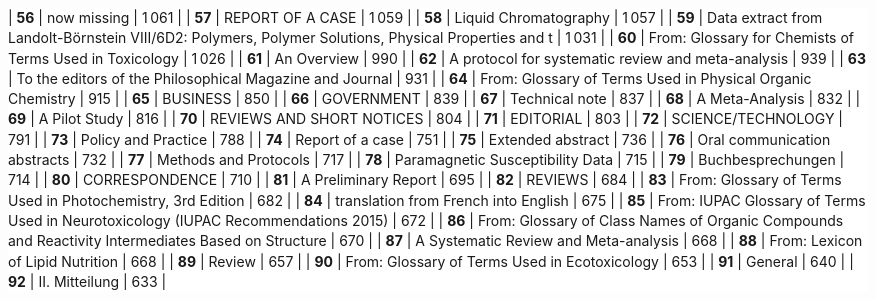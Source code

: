 | **56**  | now missing                                                                                           | 1 061                |
| **57**  | REPORT OF A CASE                                                                                      | 1 059                |
| **58**  | Liquid Chromatography                                                                                 | 1 057                |
| **59**  | Data extract from Landolt-Börnstein VIII/6D2: Polymers, Polymer Solutions, Physical Properties and t  | 1 031                |
| **60**  | From:  Glossary for Chemists of Terms Used in Toxicology                                              | 1 026                |
| **61**  | An Overview                                                                                           | 990                  |
| **62**  | A protocol for systematic review and meta-analysis                                                    | 939                  |
| **63**  | To the editors of the Philosophical Magazine and Journal                                              | 931                  |
| **64**  | From:  Glossary of Terms Used in Physical Organic Chemistry                                           | 915                  |
| **65**  | BUSINESS                                                                                              | 850                  |
| **66**  | GOVERNMENT                                                                                            | 839                  |
| **67**  | Technical note                                                                                        | 837                  |
| **68**  | A Meta-Analysis                                                                                       | 832                  |
| **69**  | A Pilot Study                                                                                         | 816                  |
| **70**  | REVIEWS AND SHORT NOTICES                                                                             | 804                  |
| **71**  | EDITORIAL                                                                                             | 803                  |
| **72**  | SCIENCE/TECHNOLOGY                                                                                    | 791                  |
| **73**  | Policy and Practice                                                                                   | 788                  |
| **74**  | Report of a case                                                                                      | 751                  |
| **75**  | Extended abstract                                                                                     | 736                  |
| **76**  | Oral communication abstracts                                                                          | 732                  |
| **77**  | Methods and Protocols                                                                                 | 717                  |
| **78**  | Paramagnetic Susceptibility Data                                                                      | 715                  |
| **79**  | Buchbesprechungen                                                                                     | 714                  |
| **80**  | CORRESPONDENCE                                                                                        | 710                  |
| **81**  | A Preliminary Report                                                                                  | 695                  |
| **82**  | REVIEWS                                                                                               | 684                  |
| **83**  | From:  Glossary of Terms Used in Photochemistry, 3rd Edition                                          | 682                  |
| **84**  | translation from French into English                                                                  | 675                  |
| **85**  | From:  IUPAC Glossary of Terms Used in Neurotoxicology (IUPAC Recommendations 2015)                   | 672                  |
| **86**  | From:  Glossary of Class Names of Organic Compounds and Reactivity Intermediates Based on Structure   | 670                  |
| **87**  | A Systematic Review and Meta-analysis                                                                 | 668                  |
| **88**  | From:  Lexicon of Lipid Nutrition                                                                     | 668                  |
| **89**  | Review                                                                                                | 657                  |
| **90**  | From:  Glossary of Terms Used in Ecotoxicology                                                        | 653                  |
| **91**  | General                                                                                               | 640                  |
| **92**  | II. Mitteilung                                                                                        | 633                  |